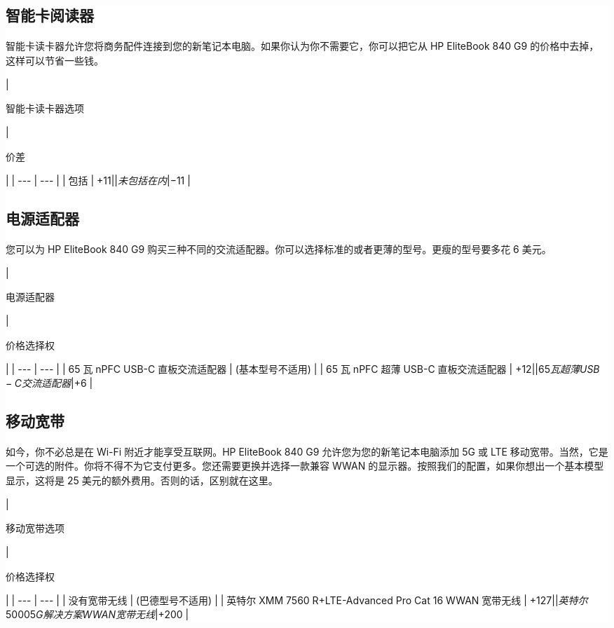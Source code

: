 ## 智能卡阅读器

智能卡读卡器允许您将商务配件连接到您的新笔记本电脑。如果你认为你不需要它，你可以把它从 HP EliteBook 840 G9 的价格中去掉，这样可以节省一些钱。

| 

智能卡读卡器选项

 | 

价差

 |
| --- | --- |
| 包括 | +$11 |
| 未包括在内 | -$11 |

## 电源适配器

您可以为 HP EliteBook 840 G9 购买三种不同的交流适配器。你可以选择标准的或者更薄的型号。更瘦的型号要多花 6 美元。

| 

电源适配器

 | 

价格选择权

 |
| --- | --- |
| 65 瓦 nPFC USB-C 直板交流适配器 | (基本型号不适用) |
| 65 瓦 nPFC 超薄 USB-C 直板交流适配器 | +$12 |
| 65 瓦超薄 USB-C 交流适配器 | +$6 |

## 移动宽带

如今，你不必总是在 Wi-Fi 附近才能享受互联网。HP EliteBook 840 G9 允许您为您的新笔记本电脑添加 5G 或 LTE 移动宽带。当然，它是一个可选的附件。你将不得不为它支付更多。您还需要更换并选择一款兼容 WWAN 的显示器。按照我们的配置，如果你想出一个基本模型显示，这将是 25 美元的额外费用。否则的话，区别就在这里。

| 

移动宽带选项

 | 

价格选择权

 |
| --- | --- |
| 没有宽带无线 | (巴德型号不适用) |
| 英特尔 XMM 7560 R+LTE-Advanced Pro Cat 16 WWAN 宽带无线 | +$127 |
| 英特尔 5000 5G 解决方案 WWAN 宽带无线 | +$200 |
